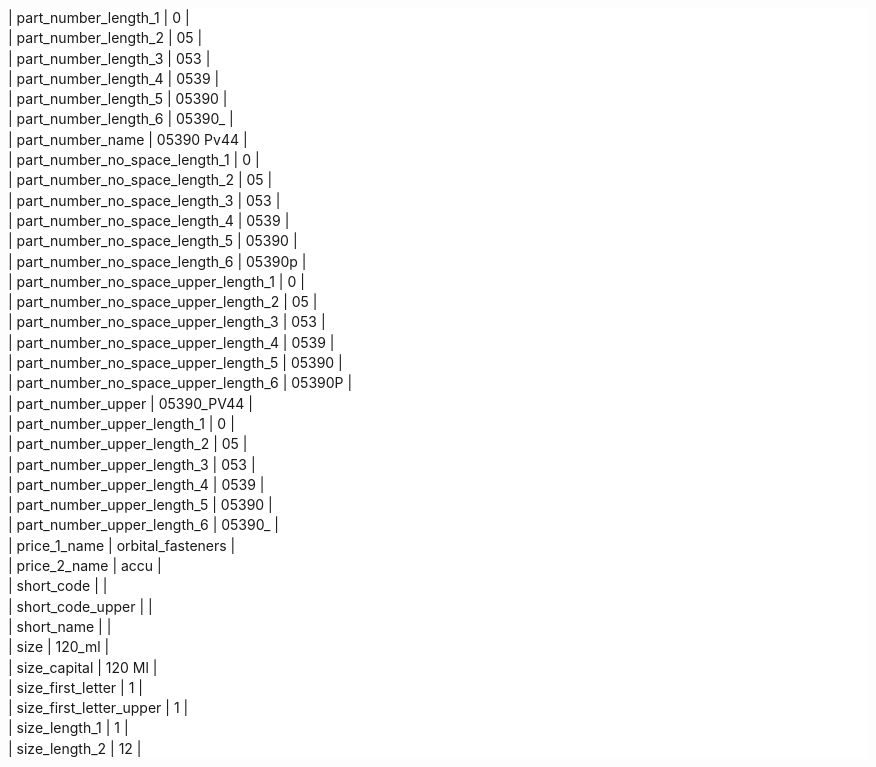 | part_number_length_1 | 0 |  
| part_number_length_2 | 05 |  
| part_number_length_3 | 053 |  
| part_number_length_4 | 0539 |  
| part_number_length_5 | 05390 |  
| part_number_length_6 | 05390_ |  
| part_number_name | 05390 Pv44 |  
| part_number_no_space_length_1 | 0 |  
| part_number_no_space_length_2 | 05 |  
| part_number_no_space_length_3 | 053 |  
| part_number_no_space_length_4 | 0539 |  
| part_number_no_space_length_5 | 05390 |  
| part_number_no_space_length_6 | 05390p |  
| part_number_no_space_upper_length_1 | 0 |  
| part_number_no_space_upper_length_2 | 05 |  
| part_number_no_space_upper_length_3 | 053 |  
| part_number_no_space_upper_length_4 | 0539 |  
| part_number_no_space_upper_length_5 | 05390 |  
| part_number_no_space_upper_length_6 | 05390P |  
| part_number_upper | 05390_PV44 |  
| part_number_upper_length_1 | 0 |  
| part_number_upper_length_2 | 05 |  
| part_number_upper_length_3 | 053 |  
| part_number_upper_length_4 | 0539 |  
| part_number_upper_length_5 | 05390 |  
| part_number_upper_length_6 | 05390_ |  
| price_1_name | orbital_fasteners |  
| price_2_name | accu |  
| short_code |  |  
| short_code_upper |  |  
| short_name |  |  
| size | 120_ml |  
| size_capital | 120 Ml |  
| size_first_letter | 1 |  
| size_first_letter_upper | 1 |  
| size_length_1 | 1 |  
| size_length_2 | 12 |  